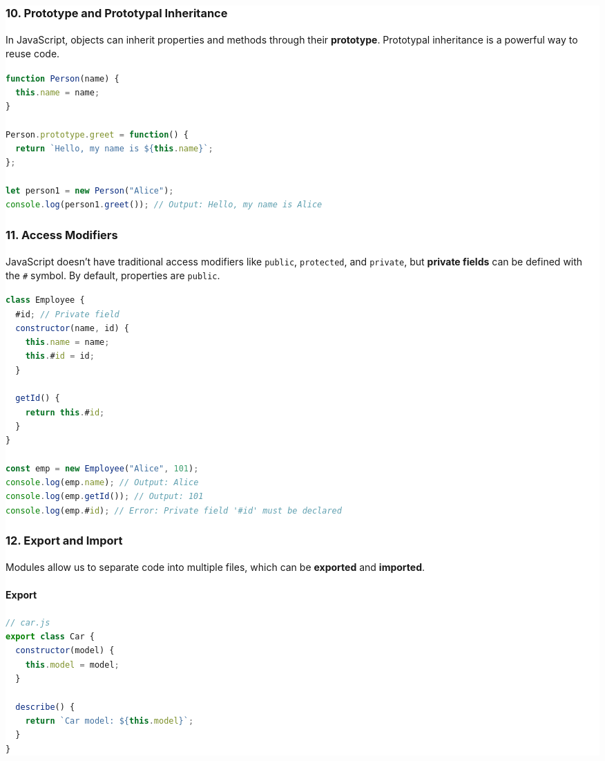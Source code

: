 ### 10. Prototype and Prototypal Inheritance

In JavaScript, objects can inherit properties and methods through their **prototype**. Prototypal inheritance is a powerful way to reuse code.

```javascript
function Person(name) {
  this.name = name;
}

Person.prototype.greet = function() {
  return `Hello, my name is ${this.name}`;
};

let person1 = new Person("Alice");
console.log(person1.greet()); // Output: Hello, my name is Alice
```

### 11. Access Modifiers

JavaScript doesn’t have traditional access modifiers like `public`, `protected`, and `private`, but **private fields** can be defined with the `#` symbol. By default, properties are `public`.

```javascript
class Employee {
  #id; // Private field
  constructor(name, id) {
    this.name = name;
    this.#id = id;
  }

  getId() {
    return this.#id;
  }
}

const emp = new Employee("Alice", 101);
console.log(emp.name); // Output: Alice
console.log(emp.getId()); // Output: 101
console.log(emp.#id); // Error: Private field '#id' must be declared
```

### 12. Export and Import

Modules allow us to separate code into multiple files, which can be **exported** and **imported**.

#### Export

```javascript
// car.js
export class Car {
  constructor(model) {
    this.model = model;
  }

  describe() {
    return `Car model: ${this.model}`;
  }
}
```
